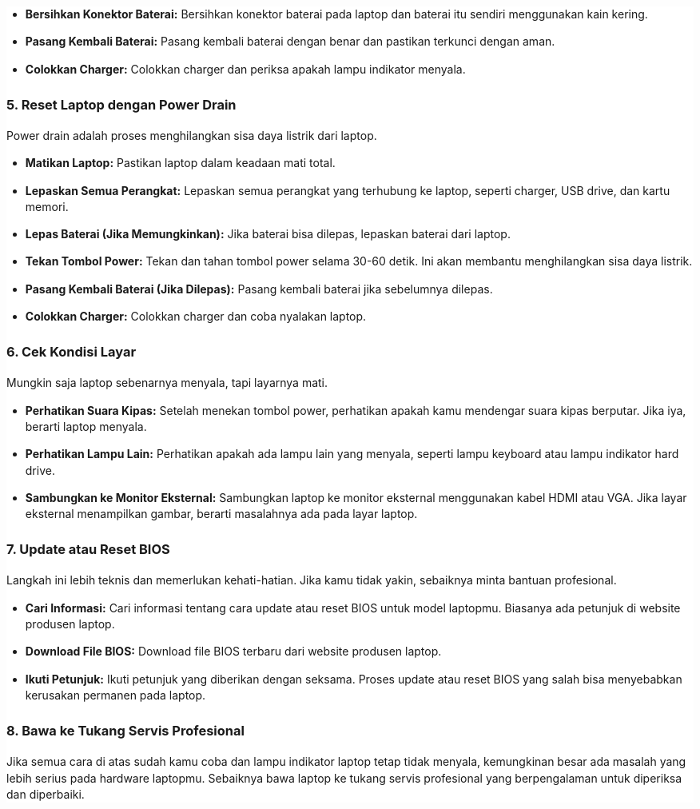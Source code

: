 - **Bersihkan Konektor Baterai:** Bersihkan konektor baterai pada laptop dan baterai itu sendiri menggunakan kain kering.
    
- **Pasang Kembali Baterai:** Pasang kembali baterai dengan benar dan pastikan terkunci dengan aman.
    
- **Colokkan Charger:** Colokkan charger dan periksa apakah lampu indikator menyala.
    

### 5\. Reset Laptop dengan Power Drain

Power drain adalah proses menghilangkan sisa daya listrik dari laptop.

- **Matikan Laptop:** Pastikan laptop dalam keadaan mati total.
    
- **Lepaskan Semua Perangkat:** Lepaskan semua perangkat yang terhubung ke laptop, seperti charger, USB drive, dan kartu memori.
    
- **Lepas Baterai (Jika Memungkinkan):** Jika baterai bisa dilepas, lepaskan baterai dari laptop.
    
- **Tekan Tombol Power:** Tekan dan tahan tombol power selama 30-60 detik. Ini akan membantu menghilangkan sisa daya listrik.
    
- **Pasang Kembali Baterai (Jika Dilepas):** Pasang kembali baterai jika sebelumnya dilepas.
    
- **Colokkan Charger:** Colokkan charger dan coba nyalakan laptop.
    

### 6\. Cek Kondisi Layar

Mungkin saja laptop sebenarnya menyala, tapi layarnya mati.

- **Perhatikan Suara Kipas:** Setelah menekan tombol power, perhatikan apakah kamu mendengar suara kipas berputar. Jika iya, berarti laptop menyala.
    
- **Perhatikan Lampu Lain:** Perhatikan apakah ada lampu lain yang menyala, seperti lampu keyboard atau lampu indikator hard drive.
    
- **Sambungkan ke Monitor Eksternal:** Sambungkan laptop ke monitor eksternal menggunakan kabel HDMI atau VGA. Jika layar eksternal menampilkan gambar, berarti masalahnya ada pada layar laptop.
    

### 7\. Update atau Reset BIOS

Langkah ini lebih teknis dan memerlukan kehati-hatian. Jika kamu tidak yakin, sebaiknya minta bantuan profesional.

- **Cari Informasi:** Cari informasi tentang cara update atau reset BIOS untuk model laptopmu. Biasanya ada petunjuk di website produsen laptop.
    
- **Download File BIOS:** Download file BIOS terbaru dari website produsen laptop.
    
- **Ikuti Petunjuk:** Ikuti petunjuk yang diberikan dengan seksama. Proses update atau reset BIOS yang salah bisa menyebabkan kerusakan permanen pada laptop.
    

### 8\. Bawa ke Tukang Servis Profesional

Jika semua cara di atas sudah kamu coba dan lampu indikator laptop tetap tidak menyala, kemungkinan besar ada masalah yang lebih serius pada hardware laptopmu. Sebaiknya bawa laptop ke tukang servis profesional yang berpengalaman untuk diperiksa dan diperbaiki.
